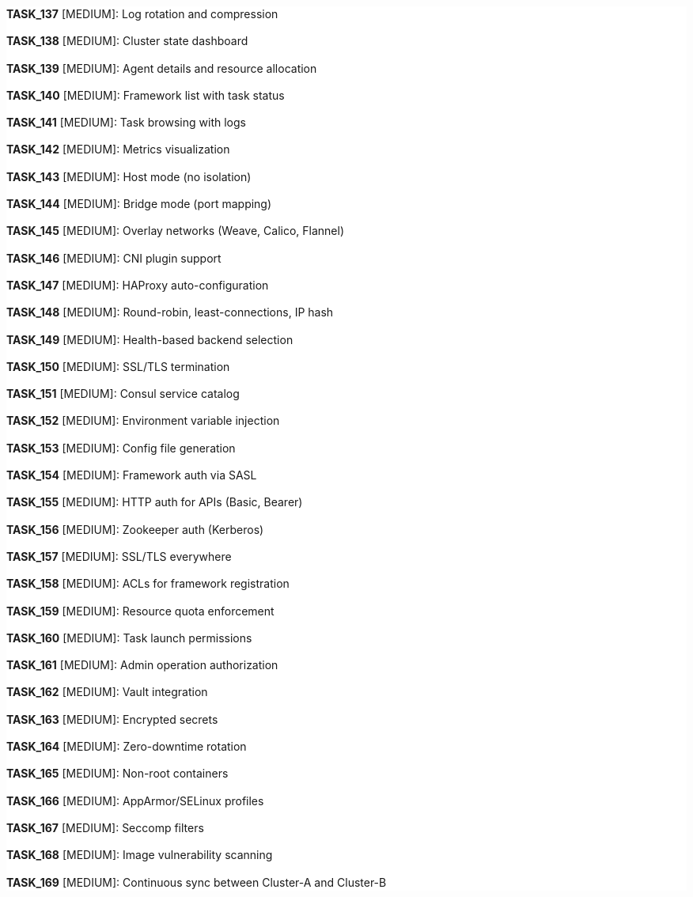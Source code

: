 **TASK_137** [MEDIUM]: Log rotation and compression

**TASK_138** [MEDIUM]: Cluster state dashboard

**TASK_139** [MEDIUM]: Agent details and resource allocation

**TASK_140** [MEDIUM]: Framework list with task status

**TASK_141** [MEDIUM]: Task browsing with logs

**TASK_142** [MEDIUM]: Metrics visualization

**TASK_143** [MEDIUM]: Host mode (no isolation)

**TASK_144** [MEDIUM]: Bridge mode (port mapping)

**TASK_145** [MEDIUM]: Overlay networks (Weave, Calico, Flannel)

**TASK_146** [MEDIUM]: CNI plugin support

**TASK_147** [MEDIUM]: HAProxy auto-configuration

**TASK_148** [MEDIUM]: Round-robin, least-connections, IP hash

**TASK_149** [MEDIUM]: Health-based backend selection

**TASK_150** [MEDIUM]: SSL/TLS termination

**TASK_151** [MEDIUM]: Consul service catalog

**TASK_152** [MEDIUM]: Environment variable injection

**TASK_153** [MEDIUM]: Config file generation

**TASK_154** [MEDIUM]: Framework auth via SASL

**TASK_155** [MEDIUM]: HTTP auth for APIs (Basic, Bearer)

**TASK_156** [MEDIUM]: Zookeeper auth (Kerberos)

**TASK_157** [MEDIUM]: SSL/TLS everywhere

**TASK_158** [MEDIUM]: ACLs for framework registration

**TASK_159** [MEDIUM]: Resource quota enforcement

**TASK_160** [MEDIUM]: Task launch permissions

**TASK_161** [MEDIUM]: Admin operation authorization

**TASK_162** [MEDIUM]: Vault integration

**TASK_163** [MEDIUM]: Encrypted secrets

**TASK_164** [MEDIUM]: Zero-downtime rotation

**TASK_165** [MEDIUM]: Non-root containers

**TASK_166** [MEDIUM]: AppArmor/SELinux profiles

**TASK_167** [MEDIUM]: Seccomp filters

**TASK_168** [MEDIUM]: Image vulnerability scanning

**TASK_169** [MEDIUM]: Continuous sync between Cluster-A and Cluster-B
